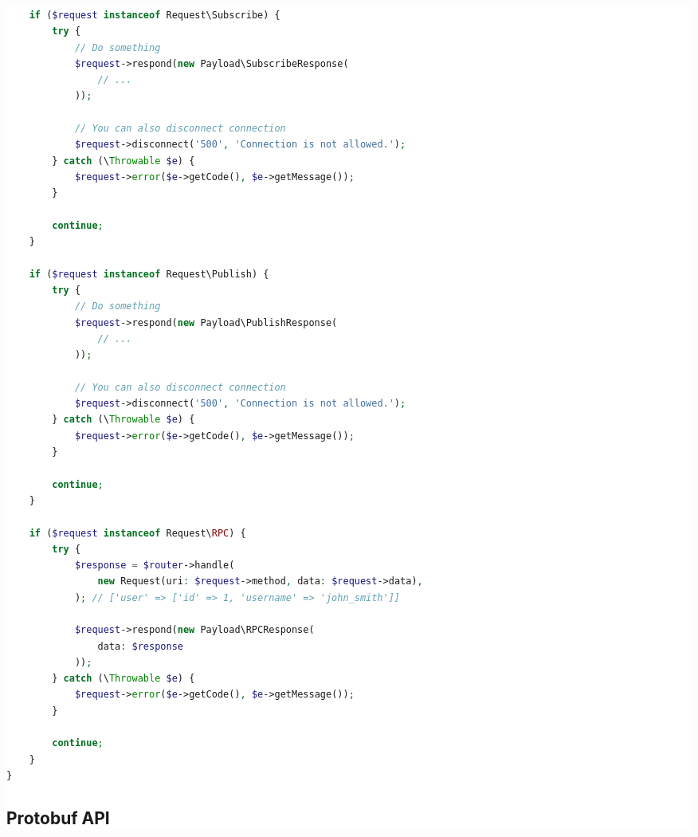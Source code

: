 ```php centrifuge-worker.php
    if ($request instanceof Request\Subscribe) {
        try {
            // Do something
            $request->respond(new Payload\SubscribeResponse(
                // ...
            ));

            // You can also disconnect connection
            $request->disconnect('500', 'Connection is not allowed.');
        } catch (\Throwable $e) {
            $request->error($e->getCode(), $e->getMessage());
        }

        continue;
    }

    if ($request instanceof Request\Publish) {
        try {
            // Do something
            $request->respond(new Payload\PublishResponse(
                // ...
            ));

            // You can also disconnect connection
            $request->disconnect('500', 'Connection is not allowed.');
        } catch (\Throwable $e) {
            $request->error($e->getCode(), $e->getMessage());
        }

        continue;
    }

    if ($request instanceof Request\RPC) {
        try {
            $response = $router->handle(
                new Request(uri: $request->method, data: $request->data),
            ); // ['user' => ['id' => 1, 'username' => 'john_smith']]

            $request->respond(new Payload\RPCResponse(
                data: $response
            ));
        } catch (\Throwable $e) {
            $request->error($e->getCode(), $e->getMessage());
        }

        continue;
    }
}
```

## Protobuf API
